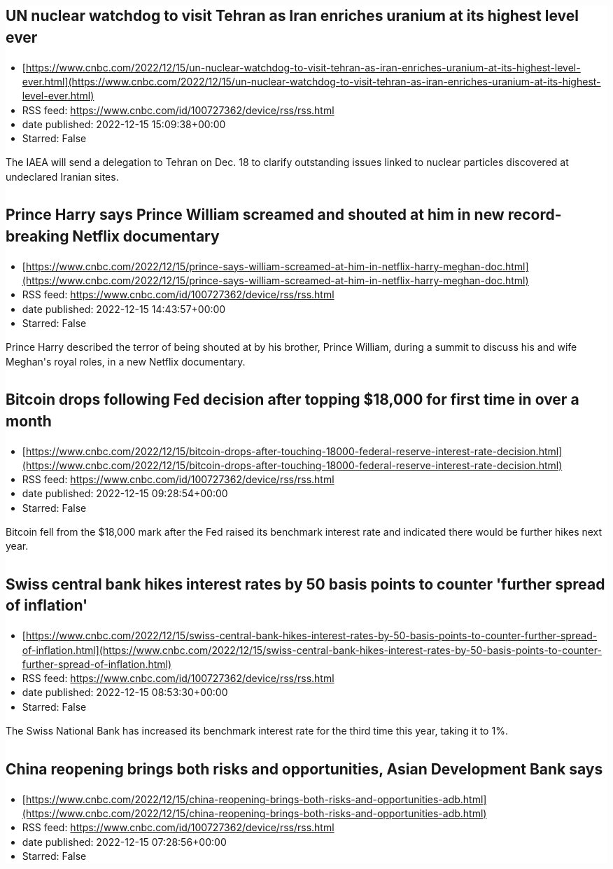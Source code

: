 ## UN nuclear watchdog to visit Tehran as Iran enriches uranium at its highest level ever
 - [https://www.cnbc.com/2022/12/15/un-nuclear-watchdog-to-visit-tehran-as-iran-enriches-uranium-at-its-highest-level-ever.html](https://www.cnbc.com/2022/12/15/un-nuclear-watchdog-to-visit-tehran-as-iran-enriches-uranium-at-its-highest-level-ever.html)
 - RSS feed: https://www.cnbc.com/id/100727362/device/rss/rss.html
 - date published: 2022-12-15 15:09:38+00:00
 - Starred: False

The IAEA will send a delegation to Tehran on Dec. 18 to clarify outstanding issues linked to nuclear particles discovered at undeclared Iranian sites.

## Prince Harry says Prince William screamed and shouted at him in new record-breaking Netflix documentary
 - [https://www.cnbc.com/2022/12/15/prince-says-william-screamed-at-him-in-netflix-harry-meghan-doc.html](https://www.cnbc.com/2022/12/15/prince-says-william-screamed-at-him-in-netflix-harry-meghan-doc.html)
 - RSS feed: https://www.cnbc.com/id/100727362/device/rss/rss.html
 - date published: 2022-12-15 14:43:57+00:00
 - Starred: False

Prince Harry described the terror of being shouted at by his brother, Prince William, during a summit to discuss his and wife Meghan's royal roles, in a new Netflix documentary.

## Bitcoin drops following Fed decision after topping $18,000 for first time in over a month
 - [https://www.cnbc.com/2022/12/15/bitcoin-drops-after-touching-18000-federal-reserve-interest-rate-decision.html](https://www.cnbc.com/2022/12/15/bitcoin-drops-after-touching-18000-federal-reserve-interest-rate-decision.html)
 - RSS feed: https://www.cnbc.com/id/100727362/device/rss/rss.html
 - date published: 2022-12-15 09:28:54+00:00
 - Starred: False

Bitcoin fell from the $18,000 mark after the Fed raised its benchmark interest rate and indicated there would be further hikes next year.

## Swiss central bank hikes interest rates by 50 basis points to counter 'further spread of inflation'
 - [https://www.cnbc.com/2022/12/15/swiss-central-bank-hikes-interest-rates-by-50-basis-points-to-counter-further-spread-of-inflation.html](https://www.cnbc.com/2022/12/15/swiss-central-bank-hikes-interest-rates-by-50-basis-points-to-counter-further-spread-of-inflation.html)
 - RSS feed: https://www.cnbc.com/id/100727362/device/rss/rss.html
 - date published: 2022-12-15 08:53:30+00:00
 - Starred: False

The Swiss National Bank has increased its benchmark interest rate for the third time this year, taking it to 1%.

## China reopening brings both risks and opportunities, Asian Development Bank says
 - [https://www.cnbc.com/2022/12/15/china-reopening-brings-both-risks-and-opportunities-adb.html](https://www.cnbc.com/2022/12/15/china-reopening-brings-both-risks-and-opportunities-adb.html)
 - RSS feed: https://www.cnbc.com/id/100727362/device/rss/rss.html
 - date published: 2022-12-15 07:28:56+00:00
 - Starred: False
